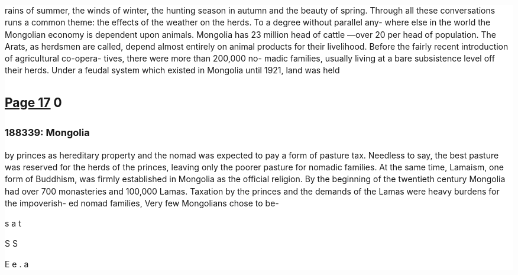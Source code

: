 rains of summer, the winds of winter, 
the hunting season in autumn and the 
beauty of spring. Through all these 
conversations runs a common theme: 
the effects of the weather on the herds. 
To a degree without parallel any- 
where else in the world the Mongolian 
economy is dependent upon animals. 
Mongolia has 23 million head of cattle 
—over 20 per head of population. The 
Arats, as herdsmen are called, depend 
almost entirely on animal products for 
their livelihood. Before the fairly recent 
introduction of agricultural co-opera- 
tives, there were more than 200,000 no- 
madic families, usually living at a bare 
subsistence level off their herds. 
Under a feudal system which existed 
in Mongolia until 1921, land was held

## [Page 17](https://demo.humlab.umu.se/courier/058738engo.pdf#page=17) 0

### 188339: Mongolia

  
by princes as hereditary property and 
the nomad was expected to pay a form 
of pasture tax. Needless to say, the 
best pasture was reserved for the 
herds of the princes, leaving only the 
poorer pasture for nomadic families. At 
the same time, Lamaism, one form of 
Buddhism, was firmly established in 
Mongolia as the official religion. By 
the beginning of the twentieth century 
Mongolia had over 700 monasteries and 
100,000 Lamas. Taxation by the 
princes and the demands of the Lamas 
were heavy burdens for the impoverish- 
ed nomad families, 
Very few Mongolians chose to be- 
  
s
a
t
 
S
S
 
E
e
.
 a
>
 